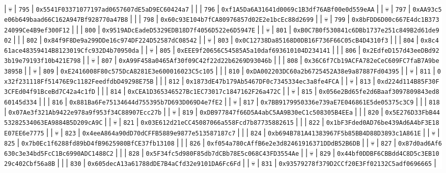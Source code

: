 | 💀 | `795` | `0x5541F03371077197ad0657607dE5aD9EC60424a7` |
|  | `796` | `0xf1A5Da6A31641d0069c1B3df76ABf00e0d559eAA` |
| 💀 | `797` | `0xAA93c5e06b649baad66C162A947Bf928770a47B8` |
|  | `798` | `0x60c93E104b7fCA80976857d02E2e1bcEc88d2699` |
| 💀 | `799` | `0x8bFDD6D00c667E4dc1B37324099Ce4B9ef300F12` |
|  | `800` | `0x9519ADcEadeD5329EDB18D7f4056D522e6D5947E` |
| 💀 | `801` | `0xB0C7B0f530841c6DBb1737e251c849B2d61de902` |
|  | `802` | `0x84f9F8De9a299DDe16c974DF224D52587dC08542` |
| 💀 | `803` | `0x0C12738Da85168D0DB16F736F66C05cB4D4310f3` |
|  | `804` | `0x8c461ace48359414B8123019Cfc932D4b70950da` |
| 💀 | `805` | `0xEEE9f20656C54585A5a10daf693610104D234141` |
|  | `806` | `0x2EdfeD157d43eeDBd923b19e79193f10b421E798` |
| 💀 | `807` | `0xA99F458a0465Af30f09C42f22d22b6269D93046b` |
|  | `808` | `0x36C6f7Cb19ACFA782eCeC609FC7faB7A9be3895B` |
| 💀 | `809` | `0xE2416008F80c575DcA8281E3e600016023C5c105` |
|  | `810` | `0xDA002203DC60a2b6725452A38e9a87887Fd04395` |
| 💀 | `811` | `0x32f231118Ff51476E9c1182FeedfdbD49298E75B` |
|  | `812` | `0x1873dE47b179Ab5467DF0c7345334ec3a8fe4FCA` |
| 💀 | `813` | `0xd224d114B85F30F3CFEd04f91BceBd7C42a4c1fD` |
|  | `814` | `0xCEA1D365346527Bc1EC73017c1847162F26a472C` |
| 💀 | `815` | `0x056e2Bd65fe2d6Baaf3097809843ed860145d334` |
|  | `816` | `0x881Ba6Fe75134644d755395b7D693D069D4e7fE2` |
| 💀 | `817` | `0x7BB9179950336e739aE7E046861E5de05375c3C9` |
|  | `818` | `0x07Ae3f321Ab9422e978a9f953f34C88907Ecc27b` |
| 💀 | `819` | `0xDB977847f66D5A4abC5AA9B30eC1c508305B4EEa` |
|  | `820` | `0x5E276D33FbB4453282534063EA9884B5D209cA9C` |
| 💀 | `821` | `0x03E612d21eCC45087066a558Fcd7b87735882615` |
|  | `822` | `0x1bF3Fded0AD76be439Ad6A4bF3E18E07EE6e7775` |
| 💀 | `823` | `0x4eeA864a90dD70dCFFB5889e9877e513587187c7` |
|  | `824` | `0xb694B781A41383967F5b85BB4D88D3893c1A861E` |
| 💀 | `825` | `0x7b0Ec1f6288fd89bD4fB9625980BfCE37fb13108` |
|  | `826` | `0xf054a780cAffB6e2e3d82461916371DDdB52B6DB` |
| 💀 | `827` | `0x87d0ad6Af6630c3e34bd5FcC1Bc6990ADC1488C2` |
|  | `828` | `0x5F34fc5d980F85db7dCBb78E5c068C43FD3554Ae` |
| 💀 | `829` | `0x44bf0DDBF6CBBdd4C8D5c3EB1029c402Cbf56a8B` |
|  | `830` | `0x605decA13a61788dDE7B4aCfd32e9101DA6Fc6Fd` |
| 💀 | `831` | `0x93579278f379D2CCf20E3Ff02132C5adf0696665` |